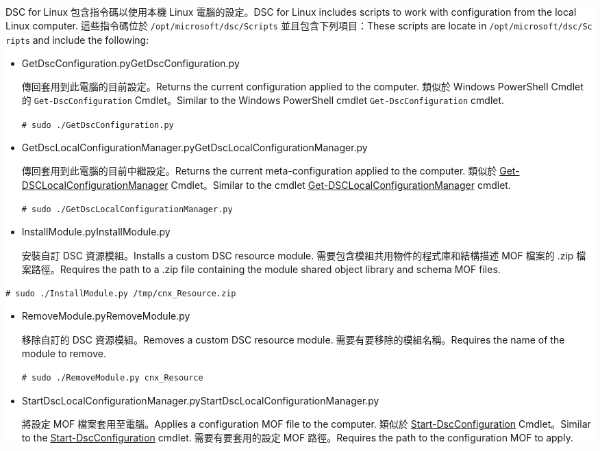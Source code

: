 <span data-ttu-id="2ef8c-160">DSC for Linux 包含指令碼以使用本機 Linux 電腦的設定。</span><span class="sxs-lookup"><span data-stu-id="2ef8c-160">DSC for Linux includes scripts to work with configuration from the local Linux computer.</span></span> <span data-ttu-id="2ef8c-161">這些指令碼位於 `/opt/microsoft/dsc/Scripts` 並且包含下列項目：</span><span class="sxs-lookup"><span data-stu-id="2ef8c-161">These scripts are locate in `/opt/microsoft/dsc/Scripts` and include the following:</span></span>

- <span data-ttu-id="2ef8c-162">GetDscConfiguration.py</span><span class="sxs-lookup"><span data-stu-id="2ef8c-162">GetDscConfiguration.py</span></span>

  <span data-ttu-id="2ef8c-163">傳回套用到此電腦的目前設定。</span><span class="sxs-lookup"><span data-stu-id="2ef8c-163">Returns the current configuration applied to the computer.</span></span> <span data-ttu-id="2ef8c-164">類似於 Windows PowerShell Cmdlet 的 `Get-DscConfiguration` Cmdlet。</span><span class="sxs-lookup"><span data-stu-id="2ef8c-164">Similar to the Windows PowerShell cmdlet `Get-DscConfiguration` cmdlet.</span></span>

  `# sudo ./GetDscConfiguration.py`

- <span data-ttu-id="2ef8c-165">GetDscLocalConfigurationManager.py</span><span class="sxs-lookup"><span data-stu-id="2ef8c-165">GetDscLocalConfigurationManager.py</span></span>

  <span data-ttu-id="2ef8c-166">傳回套用到此電腦的目前中繼設定。</span><span class="sxs-lookup"><span data-stu-id="2ef8c-166">Returns the current meta-configuration applied to the computer.</span></span> <span data-ttu-id="2ef8c-167">類似於 [Get-DSCLocalConfigurationManager](/powershell/module/PSDesiredStateConfiguration/Get-DscLocalConfigurationManager) Cmdlet。</span><span class="sxs-lookup"><span data-stu-id="2ef8c-167">Similar to the cmdlet [Get-DSCLocalConfigurationManager](/powershell/module/PSDesiredStateConfiguration/Get-DscLocalConfigurationManager) cmdlet.</span></span>

  `# sudo ./GetDscLocalConfigurationManager.py`

- <span data-ttu-id="2ef8c-168">InstallModule.py</span><span class="sxs-lookup"><span data-stu-id="2ef8c-168">InstallModule.py</span></span>

  <span data-ttu-id="2ef8c-169">安裝自訂 DSC 資源模組。</span><span class="sxs-lookup"><span data-stu-id="2ef8c-169">Installs a custom DSC resource module.</span></span> <span data-ttu-id="2ef8c-170">需要包含模組共用物件的程式庫和結構描述 MOF 檔案的 .zip 檔案路徑。</span><span class="sxs-lookup"><span data-stu-id="2ef8c-170">Requires the path to a .zip file containing the module shared object library and schema MOF files.</span></span>

 `# sudo ./InstallModule.py /tmp/cnx_Resource.zip`

- <span data-ttu-id="2ef8c-171">RemoveModule.py</span><span class="sxs-lookup"><span data-stu-id="2ef8c-171">RemoveModule.py</span></span>

  <span data-ttu-id="2ef8c-172">移除自訂的 DSC 資源模組。</span><span class="sxs-lookup"><span data-stu-id="2ef8c-172">Removes a custom DSC resource module.</span></span> <span data-ttu-id="2ef8c-173">需要有要移除的模組名稱。</span><span class="sxs-lookup"><span data-stu-id="2ef8c-173">Requires the name of the module to remove.</span></span>

  `# sudo ./RemoveModule.py cnx_Resource`

- <span data-ttu-id="2ef8c-174">StartDscLocalConfigurationManager.py</span><span class="sxs-lookup"><span data-stu-id="2ef8c-174">StartDscLocalConfigurationManager.py</span></span>

  <span data-ttu-id="2ef8c-175">將設定 MOF 檔案套用至電腦。</span><span class="sxs-lookup"><span data-stu-id="2ef8c-175">Applies a configuration MOF file to the computer.</span></span> <span data-ttu-id="2ef8c-176">類似於 [Start-DscConfiguration](/powershell/module/psdesiredstateconfiguration/start-dscconfiguration) Cmdlet。</span><span class="sxs-lookup"><span data-stu-id="2ef8c-176">Similar to the [Start-DscConfiguration](/powershell/module/psdesiredstateconfiguration/start-dscconfiguration) cmdlet.</span></span> <span data-ttu-id="2ef8c-177">需要有要套用的設定 MOF 路徑。</span><span class="sxs-lookup"><span data-stu-id="2ef8c-177">Requires the path to the configuration MOF to apply.</span></span>
